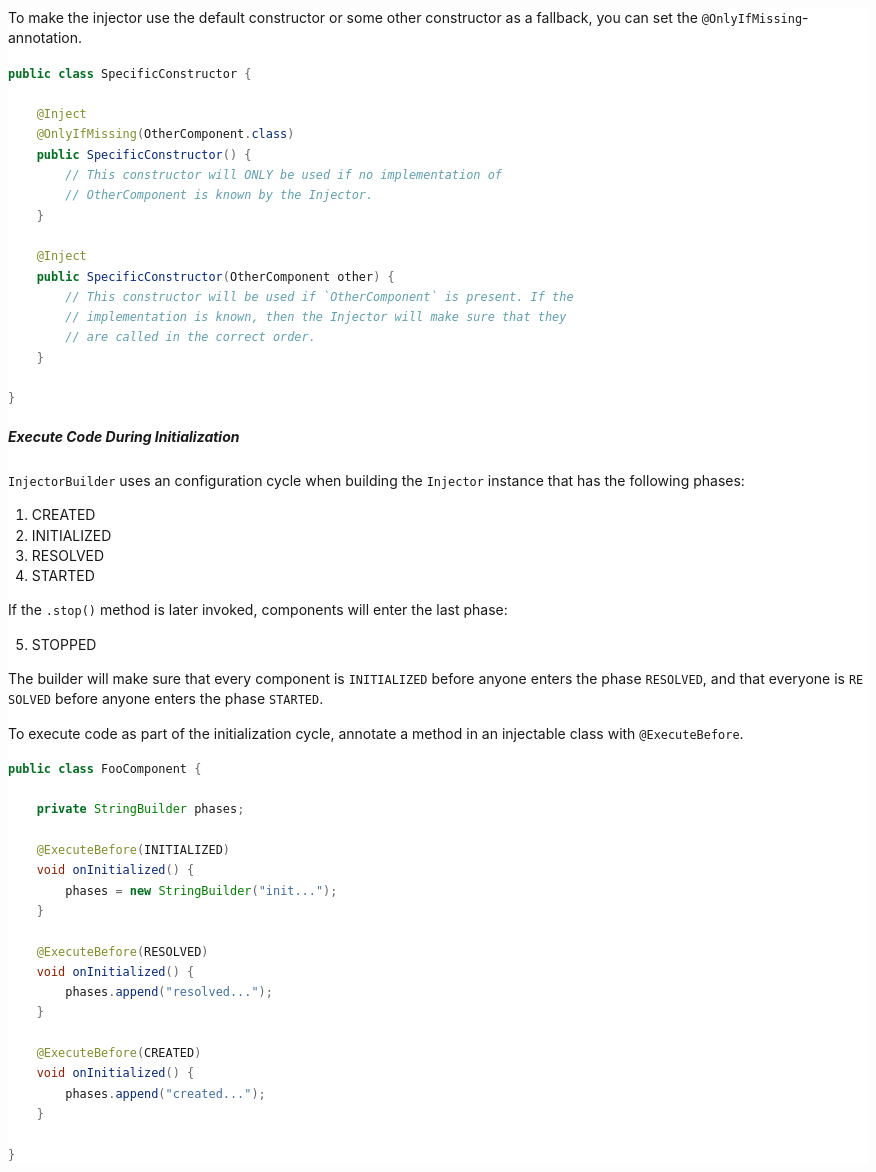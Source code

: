 To make the injector use the default constructor or some other constructor as a fallback, you can set the `@OnlyIfMissing`-annotation.

```java
public class SpecificConstructor {
    
    @Inject
    @OnlyIfMissing(OtherComponent.class)
    public SpecificConstructor() {
        // This constructor will ONLY be used if no implementation of 
        // OtherComponent is known by the Injector.
    }
    
    @Inject
    public SpecificConstructor(OtherComponent other) {
        // This constructor will be used if `OtherComponent` is present. If the
        // implementation is known, then the Injector will make sure that they
        // are called in the correct order.
    }
    
}
```

##### Execute Code During Initialization
`InjectorBuilder` uses an configuration cycle when building the `Injector` instance that has the following phases:

1. CREATED
2. INITIALIZED
3. RESOLVED
4. STARTED

If the `.stop()` method is later invoked, components will enter the last phase:

5. STOPPED

The builder will make sure that every component is `INITIALIZED` before anyone enters the phase `RESOLVED`, and that everyone is `RESOLVED` before anyone enters the phase `STARTED`.

To execute code as part of the initialization cycle, annotate a method in an injectable class with `@ExecuteBefore`.

```java
public class FooComponent {
    
    private StringBuilder phases;
    
    @ExecuteBefore(INITIALIZED)
    void onInitialized() {
        phases = new StringBuilder("init...");
    }
    
    @ExecuteBefore(RESOLVED)
    void onInitialized() {
        phases.append("resolved...");
    }
    
    @ExecuteBefore(CREATED)
    void onInitialized() {
        phases.append("created...");
    }
    
}
```
